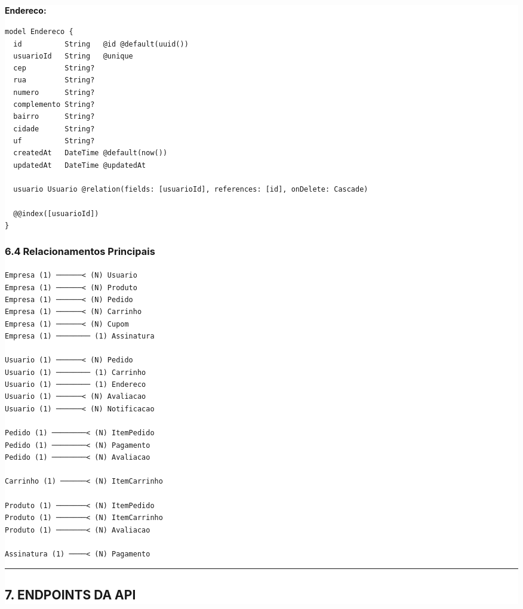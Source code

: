 **Endereco:**
```prisma
model Endereco {
  id          String   @id @default(uuid())
  usuarioId   String   @unique
  cep         String?
  rua         String?
  numero      String?
  complemento String?
  bairro      String?
  cidade      String?
  uf          String?
  createdAt   DateTime @default(now())
  updatedAt   DateTime @updatedAt

  usuario Usuario @relation(fields: [usuarioId], references: [id], onDelete: Cascade)

  @@index([usuarioId])
}
```

### 6.4 Relacionamentos Principais

```
Empresa (1) ──────< (N) Usuario
Empresa (1) ──────< (N) Produto
Empresa (1) ──────< (N) Pedido
Empresa (1) ──────< (N) Carrinho
Empresa (1) ──────< (N) Cupom
Empresa (1) ──────── (1) Assinatura

Usuario (1) ──────< (N) Pedido
Usuario (1) ──────── (1) Carrinho
Usuario (1) ──────── (1) Endereco
Usuario (1) ──────< (N) Avaliacao
Usuario (1) ──────< (N) Notificacao

Pedido (1) ────────< (N) ItemPedido
Pedido (1) ────────< (N) Pagamento
Pedido (1) ────────< (N) Avaliacao

Carrinho (1) ──────< (N) ItemCarrinho

Produto (1) ───────< (N) ItemPedido
Produto (1) ───────< (N) ItemCarrinho
Produto (1) ───────< (N) Avaliacao

Assinatura (1) ────< (N) Pagamento
```

---

## 7. ENDPOINTS DA API
